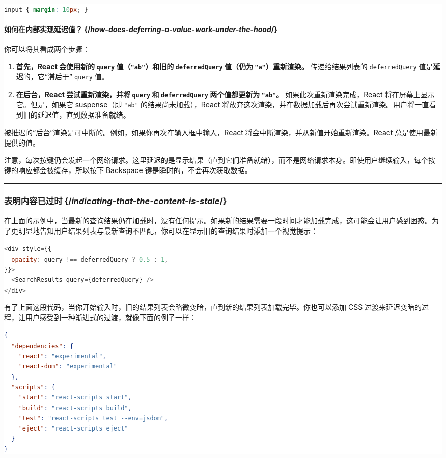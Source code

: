 ```css
input { margin: 10px; }
```

</Sandpack>

<DeepDive>

#### 如何在内部实现延迟值？ {/*how-does-deferring-a-value-work-under-the-hood*/}

你可以将其看成两个步骤：

1. **首先，React 会使用新的 `query` 值（`"ab"`）和旧的 `deferredQuery` 值（仍为 `"a"`）重新渲染。** 传递给结果列表的 `deferredQuery` 值是**延迟**的，它“滞后于” `query` 值。

2. **在后台，React 尝试重新渲染，并将 `query` 和 `deferredQuery` 两个值都更新为 `"ab"`。** 如果此次重新渲染完成，React 将在屏幕上显示它。但是，如果它 suspense（即 `"ab"` 的结果尚未加载），React 将放弃这次渲染，并在数据加载后再次尝试重新渲染。用户将一直看到旧的延迟值，直到数据准备就绪。

被推迟的“后台”渲染是可中断的。例如，如果你再次在输入框中输入，React 将会中断渲染，并从新值开始重新渲染。React 总是使用最新提供的值。

注意，每次按键仍会发起一个网络请求。这里延迟的是显示结果（直到它们准备就绪），而不是网络请求本身。即使用户继续输入，每个按键的响应都会被缓存，所以按下 Backspace 键是瞬时的，不会再次获取数据。

</DeepDive>

---

### 表明内容已过时 {/*indicating-that-the-content-is-stale*/}

在上面的示例中，当最新的查询结果仍在加载时，没有任何提示。如果新的结果需要一段时间才能加载完成，这可能会让用户感到困惑。为了更明显地告知用户结果列表与最新查询不匹配，你可以在显示旧的查询结果时添加一个视觉提示：

```js {2}
<div style={{
  opacity: query !== deferredQuery ? 0.5 : 1,
}}>
  <SearchResults query={deferredQuery} />
</div>
```

有了上面这段代码，当你开始输入时，旧的结果列表会略微变暗，直到新的结果列表加载完毕。你也可以添加 CSS 过渡来延迟变暗的过程，让用户感受到一种渐进式的过渡，就像下面的例子一样：

<Sandpack>

```json package.json hidden
{
  "dependencies": {
    "react": "experimental",
    "react-dom": "experimental"
  },
  "scripts": {
    "start": "react-scripts start",
    "build": "react-scripts build",
    "test": "react-scripts test --env=jsdom",
    "eject": "react-scripts eject"
  }
}
```
